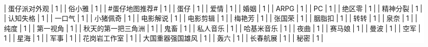 | 蛋仔派对外观 | 1 |
| 俗小雅 | 1 |
| #蛋仔地图推荐# | 1 |
| 蛋仔 | 1 |
| 爱情 | 1 |
| 婚姻 | 1 |
| ARPG | 1 |
| PC | 1 |
| 绝区零 | 1 |
| 精神分裂 | 1 |
| 认知失格 | 1 |
| 一口气 | 1 |
| 小猪佩奇 | 1 |
| 电影解说 | 1 |
| 电影剪辑 | 1 |
| 梅艳芳 | 1 |
| 张国荣 | 1 |
| 胭脂扣 | 1 |
| 转转 | 1 |
| 泉奈 | 1 |
| 纯度 | 1 |
| 第一视角 | 1 |
| 秋天的第一把三角洲 | 1 |
| 鬼畜 | 1 |
| 私人音乐 | 1 |
| 哈基米音乐 | 1 |
| 夜曲 | 1 |
| 赛马娘 | 1 |
| 曼波 | 1 |
| 空军 | 1 |
| 星海 | 1 |
| 军事 | 1 |
| 花岗岩工作室 | 1 |
| 大国重器强国雄风 | 1 |
| 轰六 | 1 |
| 长春航展 | 1 |
| 秘密 | 1 |